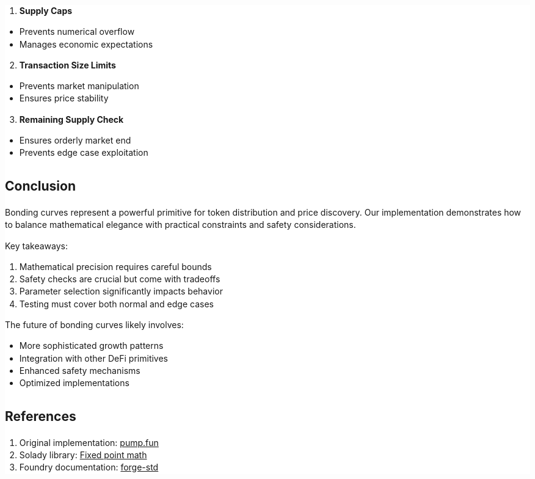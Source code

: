 1. **Supply Caps**
  - Prevents numerical overflow
  - Manages economic expectations

2. **Transaction Size Limits**
  - Prevents market manipulation
  - Ensures price stability

3. **Remaining Supply Check**
  - Ensures orderly market end
  - Prevents edge case exploitation

## Conclusion

Bonding curves represent a powerful primitive for token distribution and price discovery. Our implementation demonstrates how to balance mathematical elegance with practical constraints and safety considerations.

Key takeaways:
1. Mathematical precision requires careful bounds
2. Safety checks are crucial but come with tradeoffs
3. Parameter selection significantly impacts behavior
4. Testing must cover both normal and edge cases

The future of bonding curves likely involves:
- More sophisticated growth patterns
- Integration with other DeFi primitives
- Enhanced safety mechanisms
- Optimized implementations

## References
1. Original implementation: [pump.fun](https://github.com/qiwihui/pumpeth)
2. Solady library: [Fixed point math](https://github.com/vectorized/solady)
3. Foundry documentation: [forge-std](https://book.getfoundry.sh/)
